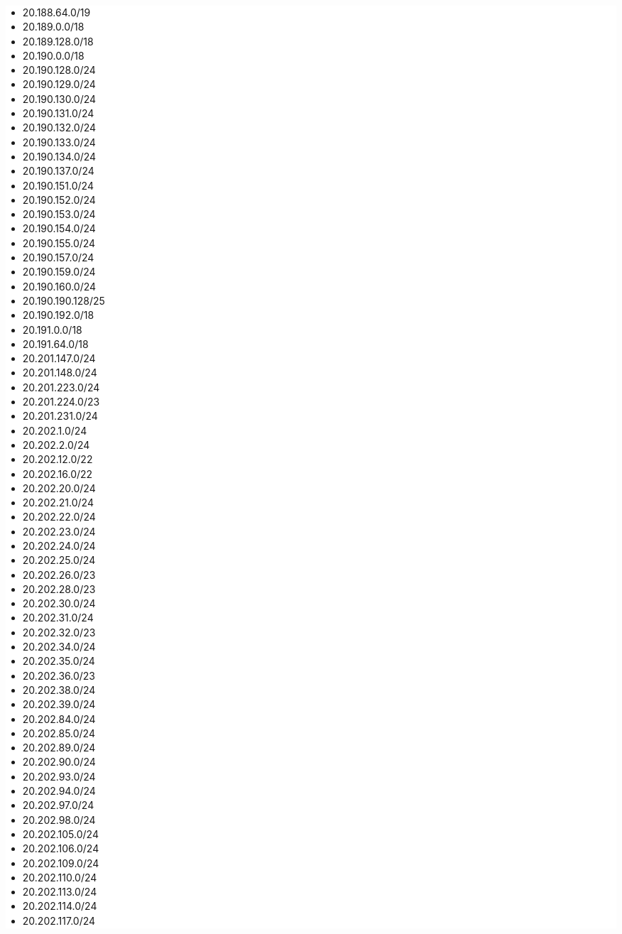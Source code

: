 - 20.188.64.0/19
- 20.189.0.0/18
- 20.189.128.0/18
- 20.190.0.0/18
- 20.190.128.0/24
- 20.190.129.0/24
- 20.190.130.0/24
- 20.190.131.0/24
- 20.190.132.0/24
- 20.190.133.0/24
- 20.190.134.0/24
- 20.190.137.0/24
- 20.190.151.0/24
- 20.190.152.0/24
- 20.190.153.0/24
- 20.190.154.0/24
- 20.190.155.0/24
- 20.190.157.0/24
- 20.190.159.0/24
- 20.190.160.0/24
- 20.190.190.128/25
- 20.190.192.0/18
- 20.191.0.0/18
- 20.191.64.0/18
- 20.201.147.0/24
- 20.201.148.0/24
- 20.201.223.0/24
- 20.201.224.0/23
- 20.201.231.0/24
- 20.202.1.0/24
- 20.202.2.0/24
- 20.202.12.0/22
- 20.202.16.0/22
- 20.202.20.0/24
- 20.202.21.0/24
- 20.202.22.0/24
- 20.202.23.0/24
- 20.202.24.0/24
- 20.202.25.0/24
- 20.202.26.0/23
- 20.202.28.0/23
- 20.202.30.0/24
- 20.202.31.0/24
- 20.202.32.0/23
- 20.202.34.0/24
- 20.202.35.0/24
- 20.202.36.0/23
- 20.202.38.0/24
- 20.202.39.0/24
- 20.202.84.0/24
- 20.202.85.0/24
- 20.202.89.0/24
- 20.202.90.0/24
- 20.202.93.0/24
- 20.202.94.0/24
- 20.202.97.0/24
- 20.202.98.0/24
- 20.202.105.0/24
- 20.202.106.0/24
- 20.202.109.0/24
- 20.202.110.0/24
- 20.202.113.0/24
- 20.202.114.0/24
- 20.202.117.0/24